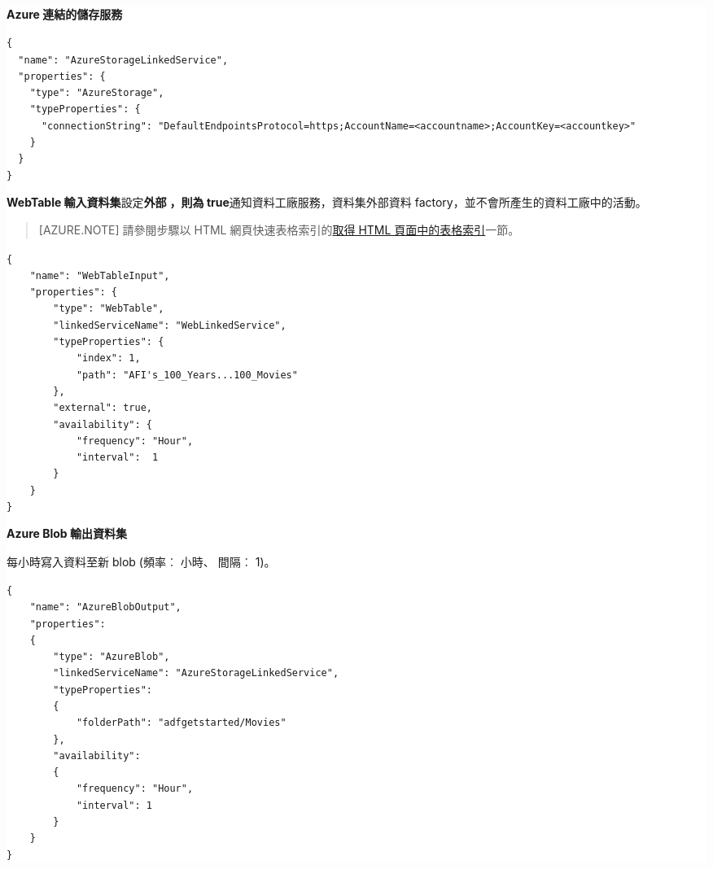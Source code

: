 
**Azure 連結的儲存服務**

    {
      "name": "AzureStorageLinkedService",
      "properties": {
        "type": "AzureStorage",
        "typeProperties": {
          "connectionString": "DefaultEndpointsProtocol=https;AccountName=<accountname>;AccountKey=<accountkey>"
        }
      }
    }

**WebTable 輸入資料集**設定**外部** **，則為 true**通知資料工廠服務，資料集外部資料 factory，並不會所產生的資料工廠中的活動。

> [AZURE.NOTE] 請參閱步驟以 HTML 網頁快速表格索引的[取得 HTML 頁面中的表格索引](#get-index-of-a-table-in-an-html-page)一節。  

    
    {
        "name": "WebTableInput",
        "properties": {
            "type": "WebTable",
            "linkedServiceName": "WebLinkedService",
            "typeProperties": {
                "index": 1,
                "path": "AFI's_100_Years...100_Movies"
            },
            "external": true,
            "availability": {
                "frequency": "Hour",
                "interval":  1
            }
        }
    }



**Azure Blob 輸出資料集**

每小時寫入資料至新 blob (頻率︰ 小時、 間隔︰ 1)。 

    {
        "name": "AzureBlobOutput",
        "properties":
        {
            "type": "AzureBlob",
            "linkedServiceName": "AzureStorageLinkedService",
            "typeProperties":
            {
                "folderPath": "adfgetstarted/Movies"
            },
            "availability":
            {
                "frequency": "Hour",
                "interval": 1
            }
        }
    }
